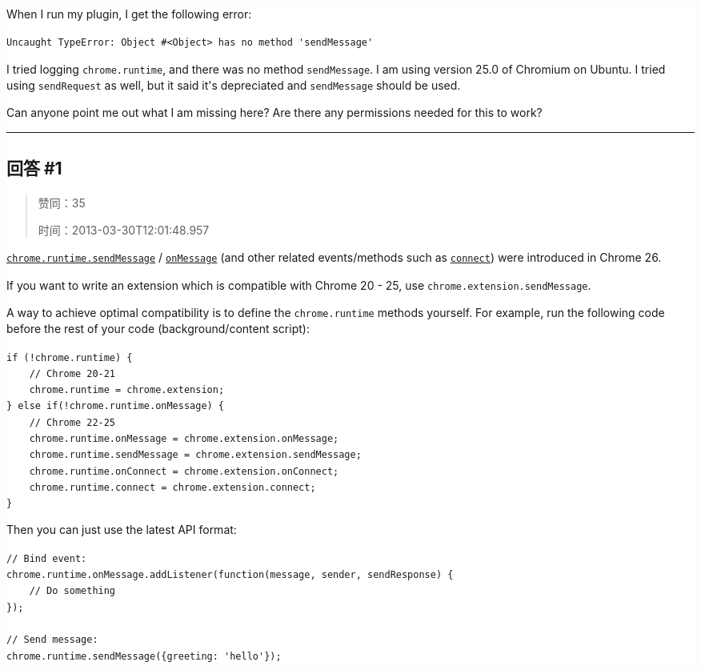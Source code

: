 ```
```

When I run my plugin, I get the following error:

```
Uncaught TypeError: Object #<Object> has no method 'sendMessage' 
```

I tried logging `chrome.runtime`, and there was no method `sendMessage`. I am using version 25.0 of Chromium on Ubuntu. I tried using `sendRequest` as well, but it said it's depreciated and `sendMessage` should be used.

Can anyone point me out what I am missing here? Are there any permissions needed for this to work?

* * *

## 回答 #1

> 赞同：35
> 
> 时间：2013-03-30T12:01:48.957

[`chrome.runtime.sendMessage`](https://developer.chrome.com/docs/extensions/reference/runtime/#method-sendMessage) / [`onMessage`](https://developer.chrome.com/docs/extensions/reference/runtime/#event-onMessage) (and other related events/methods such as [`connect`](https://developer.chrome.com/docs/extensions/reference/runtime/#method-connect)) were introduced in Chrome 26.

If you want to write an extension which is compatible with Chrome 20 - 25, use `chrome.extension.sendMessage`.

A way to achieve optimal compatibility is to define the `chrome.runtime` methods yourself. For example, run the following code before the rest of your code (background/content script):

```
if (!chrome.runtime) {
    // Chrome 20-21
    chrome.runtime = chrome.extension;
} else if(!chrome.runtime.onMessage) {
    // Chrome 22-25
    chrome.runtime.onMessage = chrome.extension.onMessage;
    chrome.runtime.sendMessage = chrome.extension.sendMessage;
    chrome.runtime.onConnect = chrome.extension.onConnect;
    chrome.runtime.connect = chrome.extension.connect;
} 
```

Then you can just use the latest API format:

```
// Bind event:
chrome.runtime.onMessage.addListener(function(message, sender, sendResponse) {
    // Do something
});

// Send message:
chrome.runtime.sendMessage({greeting: 'hello'}); 
```
